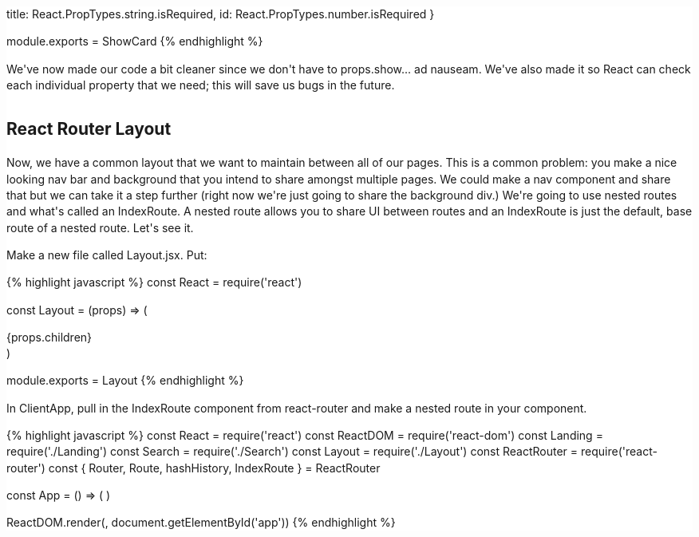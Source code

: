   title: React.PropTypes.string.isRequired,
  id: React.PropTypes.number.isRequired
}

module.exports = ShowCard
{% endhighlight %}

We've now made our code a bit cleaner since we don't have to props.show... ad nauseam. We've also made it so React can check each individual property that we need; this will save us bugs in the future.

## React Router Layout

Now, we have a common layout that we want to maintain between all of our pages. This is a common problem: you make a nice looking nav bar and background that you intend to share amongst multiple pages. We could make a nav component and share that but we can take it a step further (right now we're just going to share the background div.) We're going to use nested routes and what's called an IndexRoute. A nested route allows you to share UI between routes and an IndexRoute is just the default, base route of a nested route. Let's see it.

Make a new file called Layout.jsx. Put:

{% highlight javascript %}
const React = require('react')

const Layout = (props) => (
  <div className='app-container'>
    {props.children}
  </div>
)

module.exports = Layout
{% endhighlight %}

In ClientApp, pull in the IndexRoute component from react-router and make a nested route in your component.

{% highlight javascript %}
const React = require('react')
const ReactDOM = require('react-dom')
const Landing = require('./Landing')
const Search = require('./Search')
const Layout = require('./Layout')
const ReactRouter = require('react-router')
const { Router, Route, hashHistory, IndexRoute } = ReactRouter

const App = () => (
  <Router history={hashHistory}>
    <Route path='/' component={Layout}>
      <IndexRoute component={Landing} />
      <Route path='/search' component={Search} />
    </Route>
  </Router>
)

ReactDOM.render(<App />, document.getElementById('app'))
{% endhighlight %}

